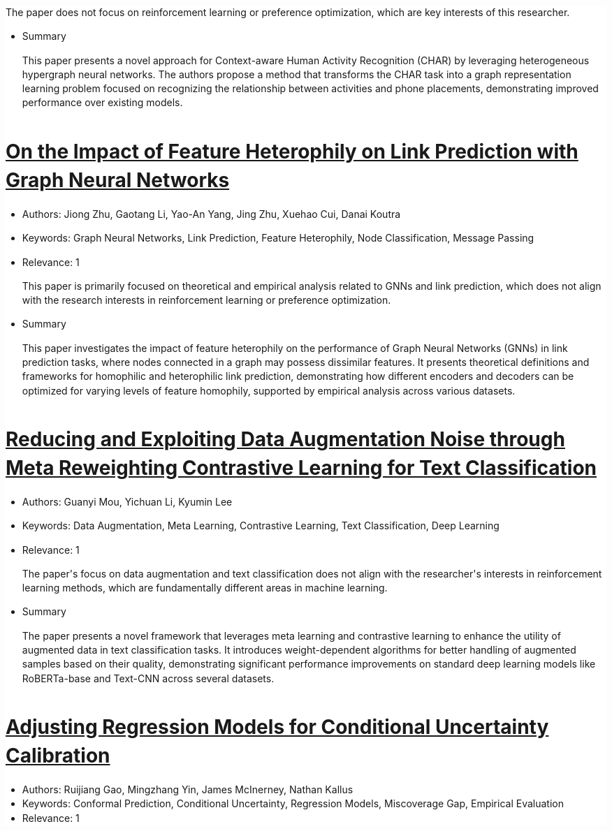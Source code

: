   The paper does not focus on reinforcement learning or preference optimization, which are key interests of this researcher.  
- Summary

  This paper presents a novel approach for Context-aware Human Activity Recognition (CHAR) by leveraging heterogeneous hypergraph neural networks. The authors propose a method that transforms the CHAR task into a graph representation learning problem focused on recognizing the relationship between activities and phone placements, demonstrating improved performance over existing models.  
# [On the Impact of Feature Heterophily on Link Prediction with Graph   Neural Networks](http://arxiv.org/abs/2409.17475v1)
- Authors: Jiong Zhu, Gaotang Li, Yao-An Yang, Jing Zhu, Xuehao Cui, Danai Koutra
- Keywords: Graph Neural Networks, Link Prediction, Feature Heterophily, Node Classification, Message Passing
- Relevance: 1

  This paper is primarily focused on theoretical and empirical analysis related to GNNs and link prediction, which does not align with the research interests in reinforcement learning or preference optimization.
- Summary

  This paper investigates the impact of feature heterophily on the performance of Graph Neural Networks (GNNs) in link prediction tasks, where nodes connected in a graph may possess dissimilar features. It presents theoretical definitions and frameworks for homophilic and heterophilic link prediction, demonstrating how different encoders and decoders can be optimized for varying levels of feature homophily, supported by empirical analysis across various datasets.
# [Reducing and Exploiting Data Augmentation Noise through Meta Reweighting   Contrastive Learning for Text Classification](http://arxiv.org/abs/2409.17474v1)
- Authors: Guanyi Mou, Yichuan Li, Kyumin Lee
- Keywords: Data Augmentation, Meta Learning, Contrastive Learning, Text Classification, Deep Learning
- Relevance: 1

  The paper's focus on data augmentation and text classification does not align with the researcher's interests in reinforcement learning methods, which are fundamentally different areas in machine learning.
- Summary

  The paper presents a novel framework that leverages meta learning and contrastive learning to enhance the utility of augmented data in text classification tasks. It introduces weight-dependent algorithms for better handling of augmented samples based on their quality, demonstrating significant performance improvements on standard deep learning models like RoBERTa-base and Text-CNN across several datasets. 
# [Adjusting Regression Models for Conditional Uncertainty Calibration](http://arxiv.org/abs/2409.17466v1)
- Authors: Ruijiang Gao, Mingzhang Yin, James McInerney, Nathan Kallus
- Keywords: Conformal Prediction, Conditional Uncertainty, Regression Models, Miscoverage Gap, Empirical Evaluation
- Relevance: 1
